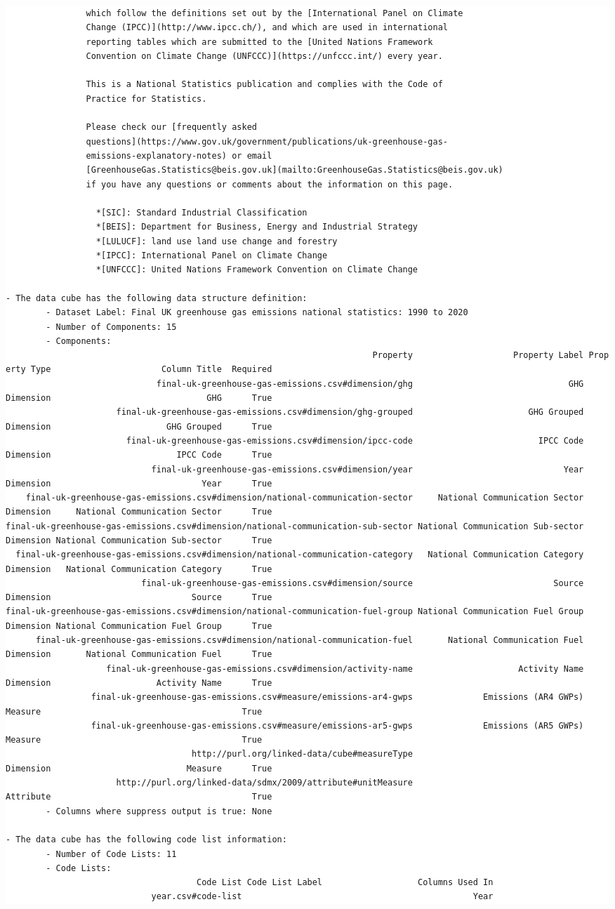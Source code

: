 ```
                which follow the definitions set out by the [International Panel on Climate
                Change (IPCC)](http://www.ipcc.ch/), and which are used in international
                reporting tables which are submitted to the [United Nations Framework
                Convention on Climate Change (UNFCCC)](https://unfccc.int/) every year.

                This is a National Statistics publication and complies with the Code of
                Practice for Statistics.

                Please check our [frequently asked
                questions](https://www.gov.uk/government/publications/uk-greenhouse-gas-
                emissions-explanatory-notes) or email
                [GreenhouseGas.Statistics@beis.gov.uk](mailto:GreenhouseGas.Statistics@beis.gov.uk)
                if you have any questions or comments about the information on this page.

                  *[SIC]: Standard Industrial Classification
                  *[BEIS]: Department for Business, Energy and Industrial Strategy
                  *[LULUCF]: land use land use change and forestry
                  *[IPCC]: International Panel on Climate Change
                  *[UNFCCC]: United Nations Framework Convention on Climate Change
                  
- The data cube has the following data structure definition:
        - Dataset Label: Final UK greenhouse gas emissions national statistics: 1990 to 2020
        - Number of Components: 15
        - Components:
                                                                         Property                    Property Label Property Type                      Column Title  Required
                              final-uk-greenhouse-gas-emissions.csv#dimension/ghg                               GHG     Dimension                               GHG      True
                      final-uk-greenhouse-gas-emissions.csv#dimension/ghg-grouped                       GHG Grouped     Dimension                       GHG Grouped      True
                        final-uk-greenhouse-gas-emissions.csv#dimension/ipcc-code                         IPCC Code     Dimension                         IPCC Code      True
                             final-uk-greenhouse-gas-emissions.csv#dimension/year                              Year     Dimension                              Year      True
    final-uk-greenhouse-gas-emissions.csv#dimension/national-communication-sector     National Communication Sector     Dimension     National Communication Sector      True
final-uk-greenhouse-gas-emissions.csv#dimension/national-communication-sub-sector National Communication Sub-sector     Dimension National Communication Sub-sector      True
  final-uk-greenhouse-gas-emissions.csv#dimension/national-communication-category   National Communication Category     Dimension   National Communication Category      True
                           final-uk-greenhouse-gas-emissions.csv#dimension/source                            Source     Dimension                            Source      True
final-uk-greenhouse-gas-emissions.csv#dimension/national-communication-fuel-group National Communication Fuel Group     Dimension National Communication Fuel Group      True
      final-uk-greenhouse-gas-emissions.csv#dimension/national-communication-fuel       National Communication Fuel     Dimension       National Communication Fuel      True
                    final-uk-greenhouse-gas-emissions.csv#dimension/activity-name                     Activity Name     Dimension                     Activity Name      True
                 final-uk-greenhouse-gas-emissions.csv#measure/emissions-ar4-gwps              Emissions (AR4 GWPs)       Measure                                        True
                 final-uk-greenhouse-gas-emissions.csv#measure/emissions-ar5-gwps              Emissions (AR5 GWPs)       Measure                                        True
                                     http://purl.org/linked-data/cube#measureType                                       Dimension                           Measure      True
                      http://purl.org/linked-data/sdmx/2009/attribute#unitMeasure                                       Attribute                                        True
        - Columns where suppress output is true: None

- The data cube has the following code list information:
        - Number of Code Lists: 11
        - Code Lists:
                                      Code List Code List Label                   Columns Used In
                             year.csv#code-list                                              Year
```